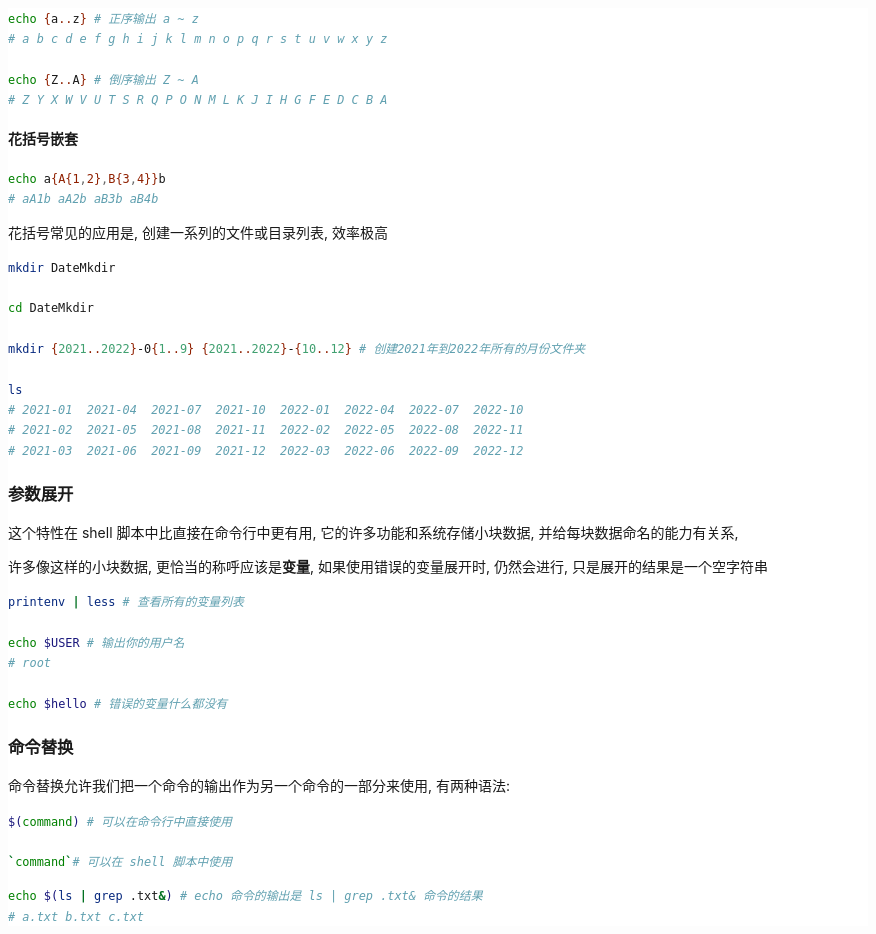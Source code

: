 ```sh
echo {a..z} # 正序输出 a ~ z
# a b c d e f g h i j k l m n o p q r s t u v w x y z

echo {Z..A} # 倒序输出 Z ~ A
# Z Y X W V U T S R Q P O N M L K J I H G F E D C B A
```

#### 花括号嵌套

```sh
echo a{A{1,2},B{3,4}}b
# aA1b aA2b aB3b aB4b
```

花括号常见的应用是, 创建一系列的文件或目录列表, 效率极高

```sh
mkdir DateMkdir 

cd DateMkdir

mkdir {2021..2022}-0{1..9} {2021..2022}-{10..12} # 创建2021年到2022年所有的月份文件夹

ls
# 2021-01  2021-04  2021-07  2021-10  2022-01  2022-04  2022-07  2022-10
# 2021-02  2021-05  2021-08  2021-11  2022-02  2022-05  2022-08  2022-11
# 2021-03  2021-06  2021-09  2021-12  2022-03  2022-06  2022-09  2022-12
```

### 参数展开

这个特性在 shell 脚本中比直接在命令行中更有用, 它的许多功能和系统存储小块数据, 并给每块数据命名的能力有关系, 

许多像这样的小块数据, 更恰当的称呼应该是**变量**, 如果使用错误的变量展开时, 仍然会进行, 只是展开的结果是一个空字符串

```sh
printenv | less # 查看所有的变量列表

echo $USER # 输出你的用户名
# root

echo $hello # 错误的变量什么都没有
```

### 命令替换

命令替换允许我们把一个命令的输出作为另一个命令的一部分来使用, 有两种语法: 

```sh
$(command) # 可以在命令行中直接使用

`command`# 可以在 shell 脚本中使用
```

```sh
echo $(ls | grep .txt&) # echo 命令的输出是 ls | grep .txt& 命令的结果
# a.txt b.txt c.txt
```

